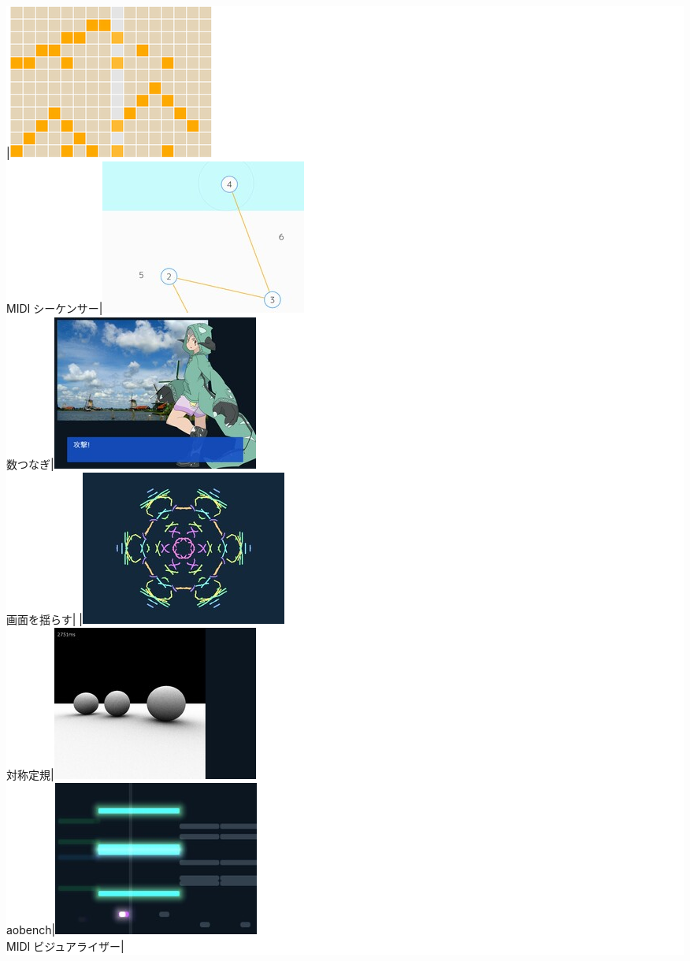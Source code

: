 |<a href="Examples/MidiSequencer.md" target="_blank">![MIDI シーケンサー](Examples/resource/MidiSequencer/thumbnail.png "MIDI シーケンサー")</a><br>MIDI シーケンサー|<a href="Examples/NumberChain.md" target="_blank">![数つなぎ](Examples/resource/NumberChain/thumbnail.jpg "数つなぎ")</a><br>数つなぎ|<a href="Examples/ScreenShake.md" target="_blank">![画面を揺らす](Examples/resource/ScreenShake/thumbnail.jpg "画面を揺らす")</a><br>画面を揺らす|
|<a href="Examples/DrawingSymmetry.md" target="_blank">![対称定規](Examples/resource/DrawingSymmetry/thumbnail.jpg "対称定規")</a><br>対称定規|<a href="Examples/AOBench.md" target="_blank">![aobench](Examples/resource/AOBench/thumbnail.jpg "aobench")</a><br>aobench|<a href="Examples/MIDIVisualizer.md" target="_blank">![MIDI ビジュアライザー](Examples/resource/MIDIVisualizer/thumbnail.jpg "MIDI ビジュアライザー")</a><br>MIDI ビジュアライザー|